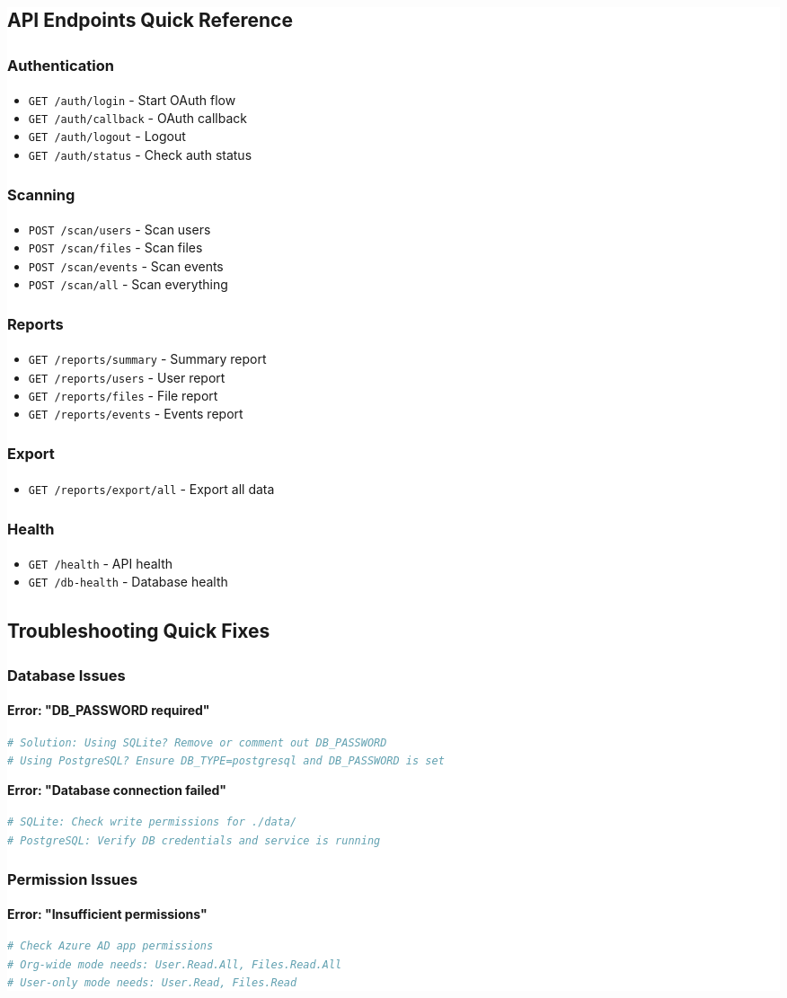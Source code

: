 ## API Endpoints Quick Reference

### Authentication
- `GET /auth/login` - Start OAuth flow
- `GET /auth/callback` - OAuth callback
- `GET /auth/logout` - Logout
- `GET /auth/status` - Check auth status

### Scanning
- `POST /scan/users` - Scan users
- `POST /scan/files` - Scan files
- `POST /scan/events` - Scan events
- `POST /scan/all` - Scan everything

### Reports
- `GET /reports/summary` - Summary report
- `GET /reports/users` - User report
- `GET /reports/files` - File report
- `GET /reports/events` - Events report

### Export
- `GET /reports/export/all` - Export all data

### Health
- `GET /health` - API health
- `GET /db-health` - Database health

## Troubleshooting Quick Fixes

### Database Issues

**Error: "DB_PASSWORD required"**
```bash
# Solution: Using SQLite? Remove or comment out DB_PASSWORD
# Using PostgreSQL? Ensure DB_TYPE=postgresql and DB_PASSWORD is set
```

**Error: "Database connection failed"**
```bash
# SQLite: Check write permissions for ./data/
# PostgreSQL: Verify DB credentials and service is running
```

### Permission Issues

**Error: "Insufficient permissions"**
```bash
# Check Azure AD app permissions
# Org-wide mode needs: User.Read.All, Files.Read.All
# User-only mode needs: User.Read, Files.Read
```
